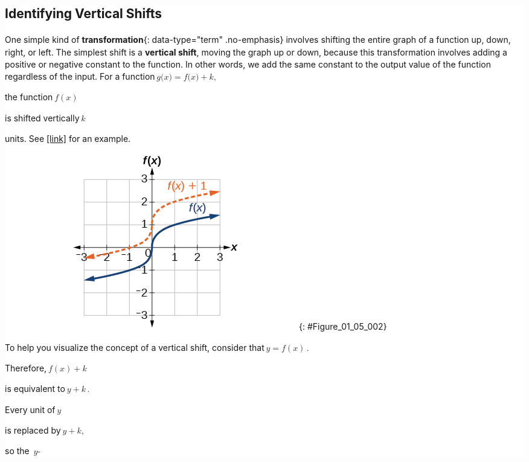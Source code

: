 ## Identifying Vertical Shifts

One simple kind of **transformation**{: data-type="term" .no-emphasis} involves shifting the entire graph of a function up, down, right, or left. The simplest shift is a **vertical shift**, moving the graph up or down, because this transformation involves adding a positive or negative constant to the function. In other words, we add the same constant to the output value of the function regardless of the input. For a function<math xmlns="http://www.w3.org/1998/Math/MathML"> <mrow> <mtext> </mtext><mi>g</mi><mo stretchy="false">(</mo><mi>x</mi><mo stretchy="false">)</mo><mo>=</mo><mi>f</mi><mo stretchy="false">(</mo><mi>x</mi><mo stretchy="false">)</mo><mo>+</mo><mi>k</mi><mo>,</mo><mtext> </mtext></mrow> </math>

the function<math xmlns="http://www.w3.org/1998/Math/MathML"> <mrow> <mtext> </mtext><mi>f</mi><mrow><mo>(</mo> <mi>x</mi> <mo>)</mo></mrow><mtext> </mtext></mrow> </math>

is shifted vertically<math xmlns="http://www.w3.org/1998/Math/MathML"> <mrow> <mtext> </mtext><mi>k</mi><mtext> </mtext></mrow> </math>

units. See [\[link\]](#Figure_01_05_002) for an example.

 ![Figure\_01\_05\_001](../resources/CNX_Precalc_Figure_01_05_001.jpg "Vertical shift by&#10; &#10;  &#x2009;k=1&#x2009;&#10; &#10;of the cube root function&#10; &#10;  &#x2009;f(x)=&#10;   x&#10;   3&#10;  &#10;  .&#10; &#10;"){: #Figure_01_05_002}

To help you visualize the concept of a vertical shift, consider that<math xmlns="http://www.w3.org/1998/Math/MathML"> <mrow> <mtext> </mtext><mi>y</mi><mo>=</mo><mi>f</mi><mrow><mo>(</mo> <mi>x</mi> <mo>)</mo></mrow><mo>.</mo><mtext> </mtext> </mrow> </math>

Therefore,<math xmlns="http://www.w3.org/1998/Math/MathML"> <mrow> <mtext> </mtext><mi>f</mi><mrow><mo>(</mo> <mi>x</mi> <mo>)</mo></mrow><mo>+</mo><mi>k</mi><mtext>  </mtext> </mrow> </math>

is equivalent to<math xmlns="http://www.w3.org/1998/Math/MathML"> <mrow> <mtext> </mtext><mi>y</mi><mo>+</mo><mi>k</mi><mo>.</mo><mtext> </mtext> </mrow> </math>

Every unit of<math xmlns="http://www.w3.org/1998/Math/MathML"> <mrow> <mtext> </mtext><mi>y</mi><mtext> </mtext> </mrow> </math>

is replaced by<math xmlns="http://www.w3.org/1998/Math/MathML"> <mrow> <mtext> </mtext><mi>y</mi><mo>+</mo><mi>k</mi><mo>,</mo><mtext> </mtext> </mrow> </math>

so the <math xmlns="http://www.w3.org/1998/Math/MathML"> <mrow> <mtext> </mtext><mi>y</mi><mtext>-</mtext></mrow> </math>
